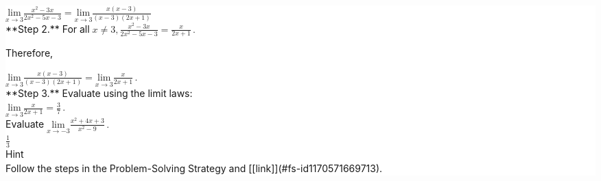 <div data-type="equation" class="equation unnumbered" data-label="">
<math xmlns="http://www.w3.org/1998/Math/MathML"><mrow><munder><mrow><mtext>lim</mtext></mrow><mrow><mi>x</mi><mo stretchy="false">→</mo><mn>3</mn></mrow></munder><mfrac><mrow><msup><mi>x</mi><mn>2</mn></msup><mo>−</mo><mn>3</mn><mi>x</mi></mrow><mrow><mn>2</mn><msup><mi>x</mi><mn>2</mn></msup><mo>−</mo><mn>5</mn><mi>x</mi><mo>−</mo><mn>3</mn></mrow></mfrac><mo>=</mo><munder><mrow><mtext>lim</mtext></mrow><mrow><mi>x</mi><mo stretchy="false">→</mo><mn>3</mn></mrow></munder><mfrac><mrow><mi>x</mi><mrow><mo>(</mo><mrow><mi>x</mi><mo>−</mo><mn>3</mn></mrow><mo>)</mo></mrow></mrow><mrow><mrow><mo>(</mo><mrow><mi>x</mi><mo>−</mo><mn>3</mn></mrow><mo>)</mo></mrow><mrow><mo>(</mo><mrow><mn>2</mn><mi>x</mi><mo>+</mo><mn>1</mn></mrow><mo>)</mo></mrow></mrow></mfrac></mrow></math>
</div>
**Step 2.** For all <math xmlns="http://www.w3.org/1998/Math/MathML"><mrow><mi>x</mi><mo>≠</mo><mn>3</mn><mo>,</mo><mfrac><mrow><msup><mi>x</mi><mn>2</mn></msup><mo>−</mo><mn>3</mn><mi>x</mi></mrow><mrow><mn>2</mn><msup><mi>x</mi><mn>2</mn></msup><mo>−</mo><mn>5</mn><mi>x</mi><mo>−</mo><mn>3</mn></mrow></mfrac><mo>=</mo><mfrac><mi>x</mi><mrow><mn>2</mn><mi>x</mi><mo>+</mo><mn>1</mn></mrow></mfrac><mo>.</mo></mrow></math>

 Therefore,

<div data-type="equation" class="equation unnumbered" data-label="">
<math xmlns="http://www.w3.org/1998/Math/MathML"><mrow><munder><mrow><mtext>lim</mtext></mrow><mrow><mi>x</mi><mo stretchy="false">→</mo><mn>3</mn></mrow></munder><mfrac><mrow><mi>x</mi><mrow><mo>(</mo><mrow><mi>x</mi><mo>−</mo><mn>3</mn></mrow><mo>)</mo></mrow></mrow><mrow><mrow><mo>(</mo><mrow><mi>x</mi><mo>−</mo><mn>3</mn></mrow><mo>)</mo></mrow><mrow><mo>(</mo><mrow><mn>2</mn><mi>x</mi><mo>+</mo><mn>1</mn></mrow><mo>)</mo></mrow></mrow></mfrac><mo>=</mo><munder><mrow><mtext>lim</mtext></mrow><mrow><mi>x</mi><mo stretchy="false">→</mo><mn>3</mn></mrow></munder><mfrac><mi>x</mi><mrow><mn>2</mn><mi>x</mi><mo>+</mo><mn>1</mn></mrow></mfrac><mo>.</mo></mrow></math>
</div>
**Step 3.** Evaluate using the limit laws:

<div data-type="equation" class="equation unnumbered" data-label="">
<math xmlns="http://www.w3.org/1998/Math/MathML"><mrow><munder><mrow><mtext>lim</mtext></mrow><mrow><mi>x</mi><mo stretchy="false">→</mo><mn>3</mn></mrow></munder><mfrac><mi>x</mi><mrow><mn>2</mn><mi>x</mi><mo>+</mo><mn>1</mn></mrow></mfrac><mo>=</mo><mfrac><mn>3</mn><mn>7</mn></mfrac><mo>.</mo></mrow></math>
</div>
</div>
</div>
</div>

<div data-type="note" class="note checkpoint">
<div data-type="exercise" class="exercise">
<div data-type="problem" class="problem" markdown="1">
Evaluate <math xmlns="http://www.w3.org/1998/Math/MathML"><mrow><munder><mrow><mtext>lim</mtext></mrow><mrow><mi>x</mi><mo stretchy="false">→</mo><mn>−3</mn></mrow></munder><mfrac><mrow><msup><mi>x</mi><mn>2</mn></msup><mo>+</mo><mn>4</mn><mi>x</mi><mo>+</mo><mn>3</mn></mrow><mrow><msup><mi>x</mi><mn>2</mn></msup><mo>−</mo><mn>9</mn></mrow></mfrac><mo>.</mo></mrow></math>

</div>
<div data-type="solution" class="solution" markdown="1">
<math xmlns="http://www.w3.org/1998/Math/MathML"><mrow><mfrac><mn>1</mn><mn>3</mn></mfrac></mrow></math>

</div>
<div data-type="commentary" class="commentary" data-element-type="hint" markdown="1">
<div data-type="title">
Hint
</div>
Follow the steps in the Problem-Solving Strategy and [[link]](#fs-id1170571669713).
